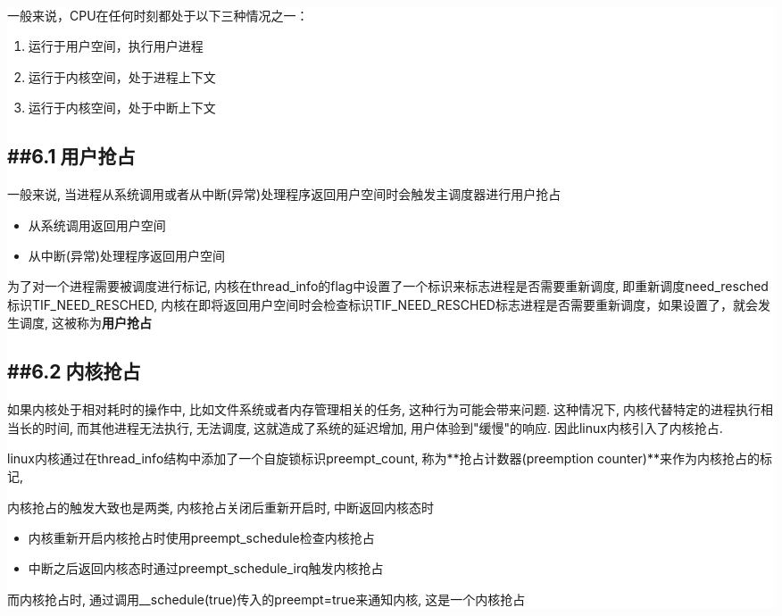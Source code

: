 一般来说，CPU在任何时刻都处于以下三种情况之一：

1.	运行于用户空间，执行用户进程

2.	运行于内核空间，处于进程上下文

3.	运行于内核空间，处于中断上下文


##6.1  用户抢占
-------

一般来说, 当进程从系统调用或者从中断(异常)处理程序返回用户空间时会触发主调度器进行用户抢占

*	从系统调用返回用户空间

*	从中断(异常)处理程序返回用户空间

为了对一个进程需要被调度进行标记, 内核在thread_info的flag中设置了一个标识来标志进程是否需要重新调度, 即重新调度need_resched标识TIF_NEED_RESCHED, 内核在即将返回用户空间时会检查标识TIF_NEED_RESCHED标志进程是否需要重新调度，如果设置了，就会发生调度, 这被称为**用户抢占**


##6.2  内核抢占
-------

如果内核处于相对耗时的操作中, 比如文件系统或者内存管理相关的任务, 这种行为可能会带来问题. 这种情况下, 内核代替特定的进程执行相当长的时间, 而其他进程无法执行, 无法调度, 这就造成了系统的延迟增加, 用户体验到"缓慢"的响应. 因此linux内核引入了内核抢占.

 linux内核通过在thread_info结构中添加了一个自旋锁标识preempt_count, 称为**抢占计数器(preemption counter)**来作为内核抢占的标记,

内核抢占的触发大致也是两类, 内核抢占关闭后重新开启时, 中断返回内核态时

*	内核重新开启内核抢占时使用preempt_schedule检查内核抢占

*	中断之后返回内核态时通过preempt_schedule_irq触发内核抢占


而内核抢占时, 通过调用__schedule(true)传入的preempt=true来通知内核, 这是一个内核抢占






